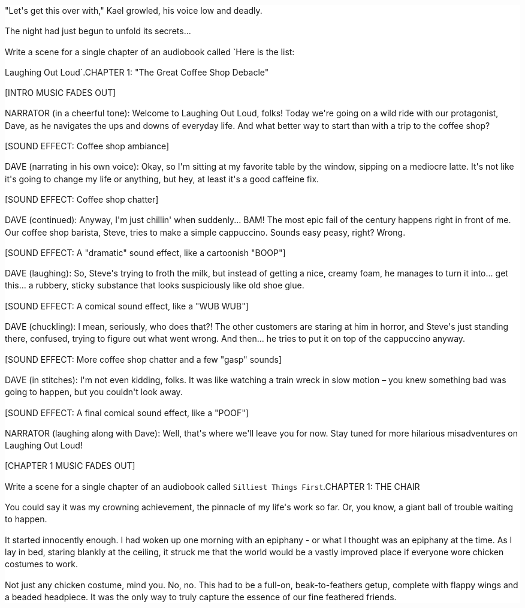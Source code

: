 "Let's get this over with," Kael growled, his voice low and deadly.

The night had just begun to unfold its secrets...<end>

Write a scene for a single chapter of an audiobook called `Here is the list:

Laughing Out Loud`.<start>CHAPTER 1: "The Great Coffee Shop Debacle"

[INTRO MUSIC FADES OUT]

NARRATOR (in a cheerful tone): Welcome to Laughing Out Loud, folks! Today we're going on a wild ride with our protagonist, Dave, as he navigates the ups and downs of everyday life. And what better way to start than with a trip to the coffee shop?

[SOUND EFFECT: Coffee shop ambiance]

DAVE (narrating in his own voice): Okay, so I'm sitting at my favorite table by the window, sipping on a mediocre latte. It's not like it's going to change my life or anything, but hey, at least it's a good caffeine fix.

[SOUND EFFECT: Coffee shop chatter]

DAVE (continued): Anyway, I'm just chillin' when suddenly... BAM! The most epic fail of the century happens right in front of me. Our coffee shop barista, Steve, tries to make a simple cappuccino. Sounds easy peasy, right? Wrong.

[SOUND EFFECT: A "dramatic" sound effect, like a cartoonish "BOOP"]

DAVE (laughing): So, Steve's trying to froth the milk, but instead of getting a nice, creamy foam, he manages to turn it into... get this... a rubbery, sticky substance that looks suspiciously like old shoe glue.

[SOUND EFFECT: A comical sound effect, like a "WUB WUB"]

DAVE (chuckling): I mean, seriously, who does that?! The other customers are staring at him in horror, and Steve's just standing there, confused, trying to figure out what went wrong. And then... he tries to put it on top of the cappuccino anyway.

[SOUND EFFECT: More coffee shop chatter and a few "gasp" sounds]

DAVE (in stitches): I'm not even kidding, folks. It was like watching a train wreck in slow motion – you knew something bad was going to happen, but you couldn't look away.

[SOUND EFFECT: A final comical sound effect, like a "POOF"]

NARRATOR (laughing along with Dave): Well, that's where we'll leave you for now. Stay tuned for more hilarious misadventures on Laughing Out Loud!

[CHAPTER 1 MUSIC FADES OUT]<end>

Write a scene for a single chapter of an audiobook called `Silliest Things First`.<start>CHAPTER 1: THE CHAIR

You could say it was my crowning achievement, the pinnacle of my life's work so far. Or, you know, a giant ball of trouble waiting to happen.

It started innocently enough. I had woken up one morning with an epiphany - or what I thought was an epiphany at the time. As I lay in bed, staring blankly at the ceiling, it struck me that the world would be a vastly improved place if everyone wore chicken costumes to work.

Not just any chicken costume, mind you. No, no. This had to be a full-on, beak-to-feathers getup, complete with flappy wings and a beaded headpiece. It was the only way to truly capture the essence of our fine feathered friends.
